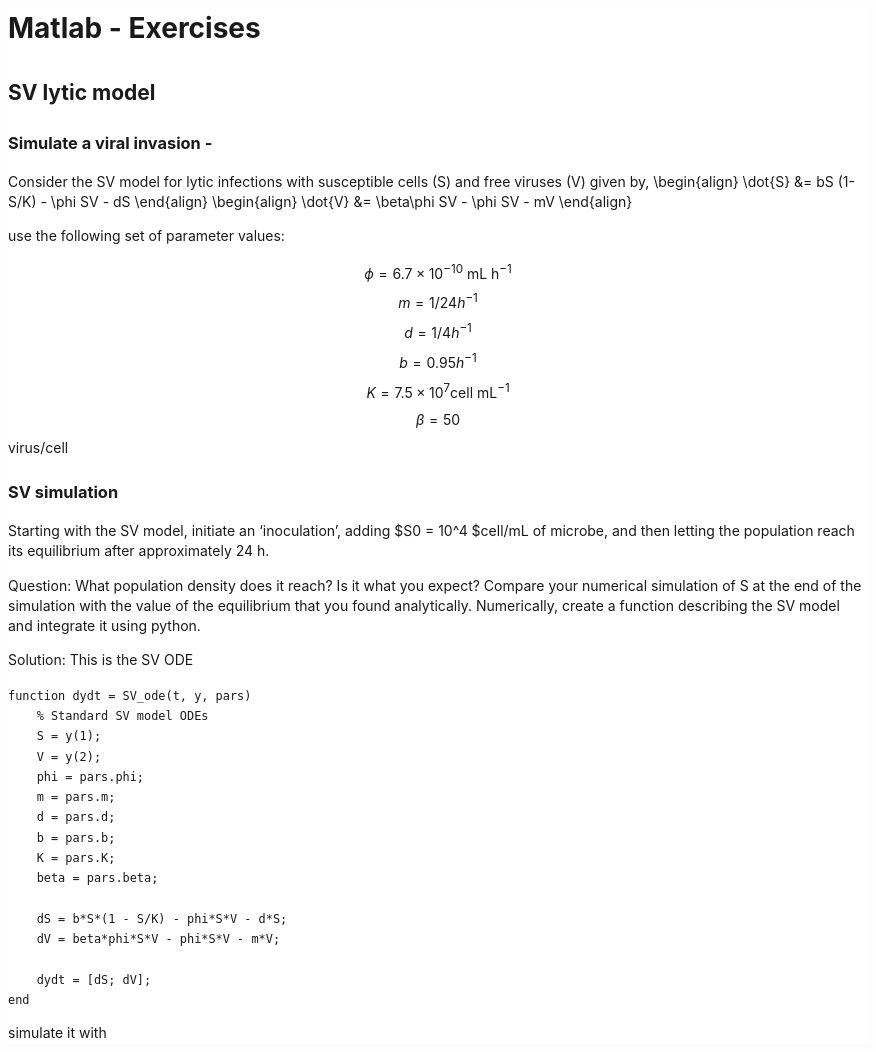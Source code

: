 # Matlab - Exercises


##  SV lytic model
### Simulate a viral invasion -

Consider the SV model for lytic infections with susceptible cells (S) and free viruses (V) given by,
\begin{align}
\dot{S} &= bS (1- S/K) - \phi SV - dS 
\end{align}
\begin{align}
\dot{V} &= \beta\phi SV - \phi SV - mV
\end{align}

use the following set of parameter values:

$$ \phi = 6.7 \times 10^{-10} \ \mathrm{mL} \ \mathrm{h}^{-1} $$
 $$  m = 1/24 h^{−1} $$
  $$ d = 1/4 h^{−1}$$
 $$ b = 0.95 h^{−1}$$
$$ K = 7.5\times 10^7 \text{cell mL}^{−1}$$
 $$ \beta = 50$$ virus/cell 


### SV simulation

Starting with the SV model, initiate an ‘inoculation’, adding $S0 = 10^4 $cell/mL of microbe, and
then letting the population reach its equilibrium after approximately 24 h.

Question: What population density does it reach? Is it what you expect? Compare your numerical simulation of S at the end of the simulation with the value of the equilibrium that you found analytically. Numerically, create a function describing the SV model and integrate it using python.

Solution:
This is the SV ODE
```
function dydt = SV_ode(t, y, pars)
    % Standard SV model ODEs
    S = y(1);
    V = y(2);
    phi = pars.phi;
    m = pars.m;
    d = pars.d;
    b = pars.b;
    K = pars.K;
    beta = pars.beta;

    dS = b*S*(1 - S/K) - phi*S*V - d*S;
    dV = beta*phi*S*V - phi*S*V - m*V;

    dydt = [dS; dV];
end
```
simulate it with
